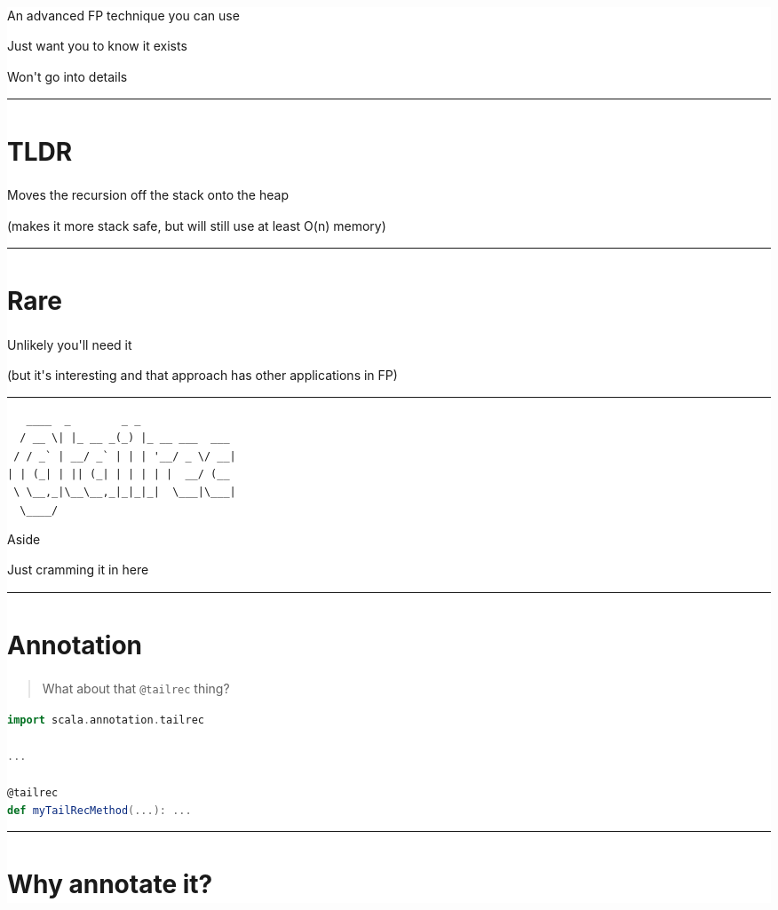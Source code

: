 An advanced FP technique you can use

Just want you to know it exists

Won't go into details

---

# TLDR

Moves the recursion off the stack onto the heap

(makes it more stack safe, but will still use at least O(n) memory)

---

# Rare

Unlikely you'll need it

(but it's interesting and that approach has other applications in FP)

---

```
   ____  _        _ _
  / __ \| |_ __ _(_) |_ __ ___  ___
 / / _` | __/ _` | | | '__/ _ \/ __|
| | (_| | || (_| | | | | |  __/ (__
 \ \__,_|\__\__,_|_|_|_|  \___|\___|
  \____/
```

Aside

Just cramming it in here

---

# Annotation

> What about that `@tailrec` thing?

```scala
import scala.annotation.tailrec

...

@tailrec
def myTailRecMethod(...): ...
```

---

# Why annotate it?
